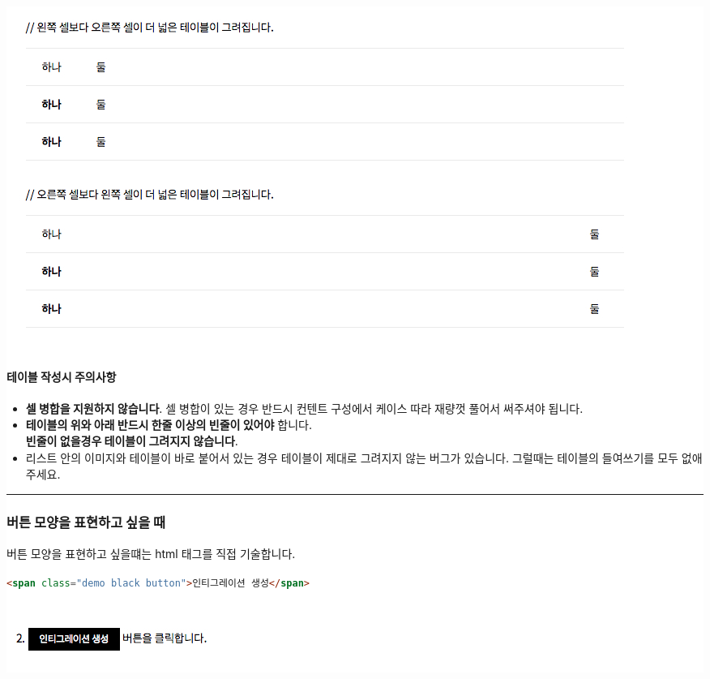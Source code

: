 ![](./image/demo_table_width.png)




#### 테이블 작성시 주의사항

-   **셀 병합을 지원하지 않습니다**.
    셀 병합이 있는 경우 반드시 컨텐트 구성에서 케이스 따라 재량껏 풀어서 써주셔야 됩니다.
-   **테이블의 위와 아래 반드시 한줄 이상의 빈줄이 있어야** 합니다.  
    **빈줄이 없을경우 테이블이 그려지지 않습니다**.
-   리스트 안의 이미지와 테이블이 바로 붙어서 있는 경우 테이블이 제대로 그려지지 않는 버그가 있습니다.
    그럴때는 테이블의 들여쓰기를 모두 없애주세요.





--------------------------------------------------------------------------------






### 버튼 모양을 표현하고 싶을 때

버튼 모양을 표현하고 싶을떄는 html 태그를 직접 기술합니다.

``` html
<span class="demo black button">인티그레이션 생성</span>
```

![](./image/demo_button.png)
